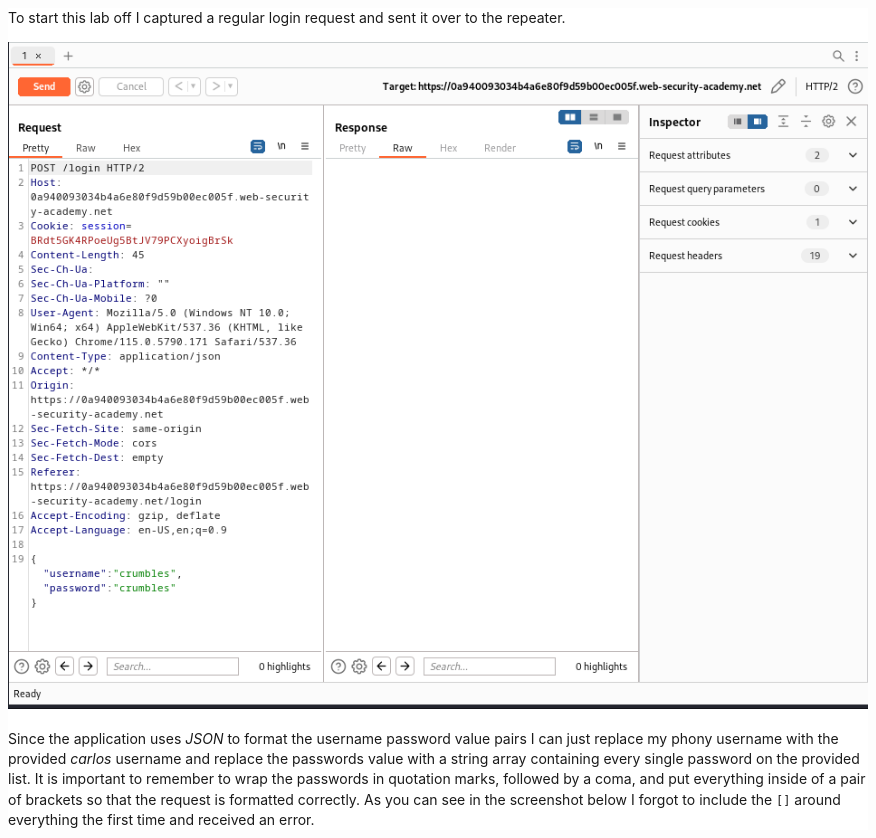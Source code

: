 To start this lab off I captured a regular login request and sent it over to the repeater. 

![repeater](/docs/assets/images/portswigger/authentication/flawedbruteforce/fbf28.png)

Since the application uses *JSON* to format the username password value pairs I can just replace my phony username with the provided *carlos* username  and replace the passwords value with a string array containing every single password on the provided list. It is important to remember to wrap the passwords in quotation marks, followed by a coma, and put everything inside of a pair of brackets so that the request is formatted correctly. As you can see in the screenshot below I forgot to include the `[]` around everything the first time and received an error. 
